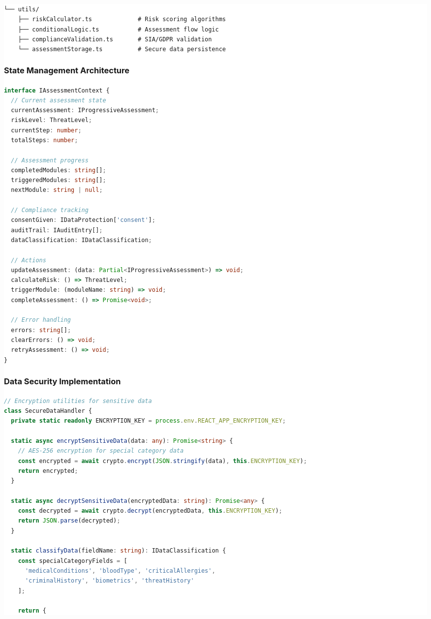 ```
└── utils/
    ├── riskCalculator.ts             # Risk scoring algorithms
    ├── conditionalLogic.ts           # Assessment flow logic
    ├── complianceValidation.ts       # SIA/GDPR validation
    └── assessmentStorage.ts          # Secure data persistence
```

### State Management Architecture
```typescript
interface IAssessmentContext {
  // Current assessment state
  currentAssessment: IProgressiveAssessment;
  riskLevel: ThreatLevel;
  currentStep: number;
  totalSteps: number;

  // Assessment progress
  completedModules: string[];
  triggeredModules: string[];
  nextModule: string | null;

  // Compliance tracking
  consentGiven: IDataProtection['consent'];
  auditTrail: IAuditEntry[];
  dataClassification: IDataClassification;

  // Actions
  updateAssessment: (data: Partial<IProgressiveAssessment>) => void;
  calculateRisk: () => ThreatLevel;
  triggerModule: (moduleName: string) => void;
  completeAssessment: () => Promise<void>;

  // Error handling
  errors: string[];
  clearErrors: () => void;
  retryAssessment: () => void;
}
```

### Data Security Implementation
```typescript
// Encryption utilities for sensitive data
class SecureDataHandler {
  private static readonly ENCRYPTION_KEY = process.env.REACT_APP_ENCRYPTION_KEY;

  static async encryptSensitiveData(data: any): Promise<string> {
    // AES-256 encryption for special category data
    const encrypted = await crypto.encrypt(JSON.stringify(data), this.ENCRYPTION_KEY);
    return encrypted;
  }

  static async decryptSensitiveData(encryptedData: string): Promise<any> {
    const decrypted = await crypto.decrypt(encryptedData, this.ENCRYPTION_KEY);
    return JSON.parse(decrypted);
  }

  static classifyData(fieldName: string): IDataClassification {
    const specialCategoryFields = [
      'medicalConditions', 'bloodType', 'criticalAllergies',
      'criminalHistory', 'biometrics', 'threatHistory'
    ];

    return {
```